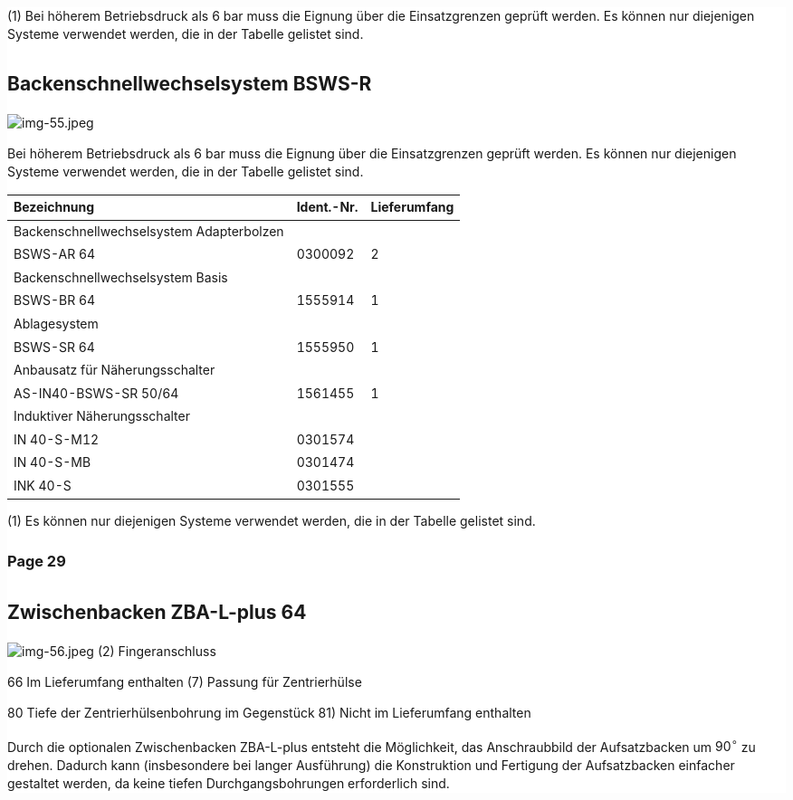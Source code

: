 (1) Bei höherem Betriebsdruck als 6 bar muss die Eignung über die Einsatzgrenzen geprüft werden. Es können nur diejenigen Systeme verwendet werden, die in der Tabelle gelistet sind.

## Backenschnellwechselsystem BSWS-R

![img-55.jpeg](img-55.jpeg)

Bei höherem Betriebsdruck als 6 bar muss die Eignung über die Einsatzgrenzen geprüft werden. Es können nur diejenigen Systeme verwendet werden, die in der Tabelle gelistet sind.

| Bezeichnung | Ident.-Nr. | Lieferumfang |
| :-- | :-- | :-- |
| Backenschnellwechselsystem Adapterbolzen |  |  |
| BSWS-AR 64 | 0300092 | 2 |
| Backenschnellwechselsystem Basis |  |  |
| BSWS-BR 64 | 1555914 | 1 |
| Ablagesystem |  |  |
| BSWS-SR 64 | 1555950 | 1 |
| Anbausatz für Näherungsschalter |  |  |
| AS-IN40-BSWS-SR 50/64 | 1561455 | 1 |
| Induktiver Näherungsschalter |  |  |
| IN 40-S-M12 | 0301574 |  |
| IN 40-S-MB | 0301474 |  |
| INK 40-S | 0301555 |  |

(1) Es können nur diejenigen Systeme verwendet werden, die in der Tabelle gelistet sind.

### Page 29
## Zwischenbacken ZBA-L-plus 64

![img-56.jpeg](img-56.jpeg)
(2) Fingeranschluss

66 Im Lieferumfang enthalten
(7) Passung für Zentrierhülse

80 Tiefe der Zentrierhülsenbohrung im Gegenstück
81) Nicht im Lieferumfang enthalten

Durch die optionalen Zwischenbacken ZBA-L-plus entsteht die Möglichkeit, das Anschraubbild der Aufsatzbacken um $90^{\circ}$ zu drehen. Dadurch kann (insbesondere bei langer Ausführung) die Konstruktion und Fertigung der Aufsatzbacken einfacher gestaltet werden, da keine tiefen Durchgangsbohrungen erforderlich sind.
